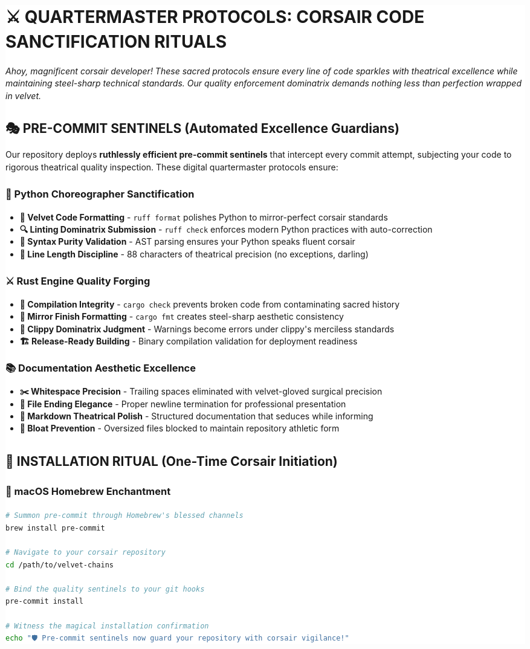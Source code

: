 # ⚔️ QUARTERMASTER PROTOCOLS: CORSAIR CODE SANCTIFICATION RITUALS

_Ahoy, magnificent corsair developer! These sacred protocols ensure every line of code sparkles with
theatrical excellence while maintaining steel-sharp technical standards. Our quality enforcement
dominatrix demands nothing less than perfection wrapped in velvet._

## 🎭 **PRE-COMMIT SENTINELS (Automated Excellence Guardians)**

Our repository deploys **ruthlessly efficient pre-commit sentinels** that intercept every commit
attempt, subjecting your code to rigorous theatrical quality inspection. These digital quartermaster
protocols ensure:

### **🐍 Python Choreographer Sanctification**

- **🎨 Velvet Code Formatting** - `ruff format` polishes Python to mirror-perfect corsair standards
- **🔍 Linting Dominatrix Submission** - `ruff check` enforces modern Python practices with
  auto-correction
- **🧪 Syntax Purity Validation** - AST parsing ensures your Python speaks fluent corsair
- **📏 Line Length Discipline** - 88 characters of theatrical precision (no exceptions, darling)

### **⚔️ Rust Engine Quality Forging**

- **🔧 Compilation Integrity** - `cargo check` prevents broken code from contaminating sacred
  history
- **💎 Mirror Finish Formatting** - `cargo fmt` creates steel-sharp aesthetic consistency
- **🔨 Clippy Dominatrix Judgment** - Warnings become errors under clippy's merciless standards
- **🏗️ Release-Ready Building** - Binary compilation validation for deployment readiness

### **📚 Documentation Aesthetic Excellence**

- **✂️ Whitespace Precision** - Trailing spaces eliminated with velvet-gloved surgical precision
- **🎯 File Ending Elegance** - Proper newline termination for professional presentation
- **📖 Markdown Theatrical Polish** - Structured documentation that seduces while informing
- **🚫 Bloat Prevention** - Oversized files blocked to maintain repository athletic form

## 🏰 **INSTALLATION RITUAL (One-Time Corsair Initiation)**

### **🍺 macOS Homebrew Enchantment**

```bash
# Summon pre-commit through Homebrew's blessed channels
brew install pre-commit

# Navigate to your corsair repository
cd /path/to/velvet-chains

# Bind the quality sentinels to your git hooks
pre-commit install

# Witness the magical installation confirmation
echo "🛡️ Pre-commit sentinels now guard your repository with corsair vigilance!"
```
